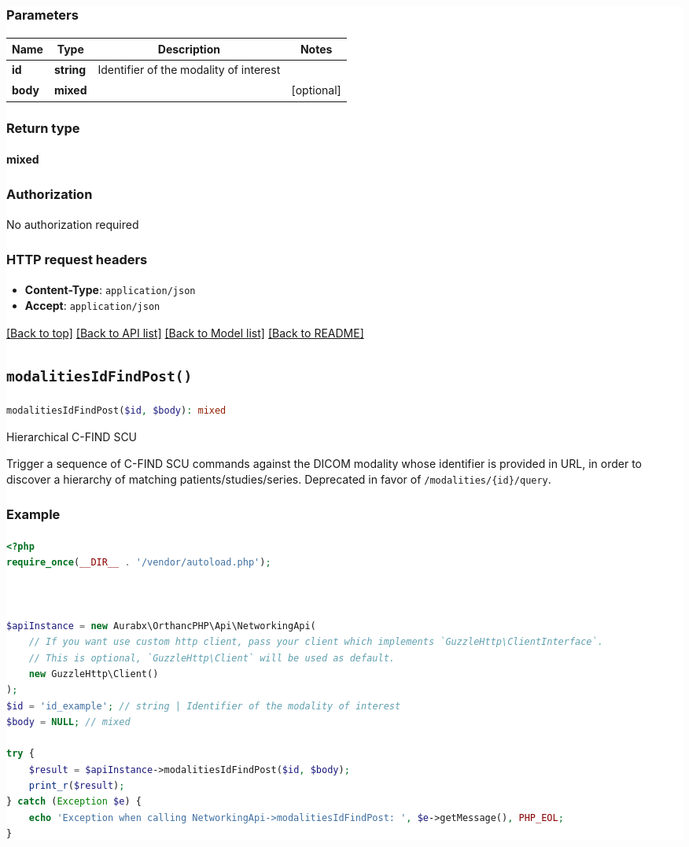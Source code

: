 ### Parameters

| Name | Type | Description  | Notes |
| ------------- | ------------- | ------------- | ------------- |
| **id** | **string**| Identifier of the modality of interest | |
| **body** | **mixed**|  | [optional] |

### Return type

**mixed**

### Authorization

No authorization required

### HTTP request headers

- **Content-Type**: `application/json`
- **Accept**: `application/json`

[[Back to top]](#) [[Back to API list]](../../README.md#endpoints)
[[Back to Model list]](../../README.md#models)
[[Back to README]](../../README.md)

## `modalitiesIdFindPost()`

```php
modalitiesIdFindPost($id, $body): mixed
```

Hierarchical C-FIND SCU

Trigger a sequence of C-FIND SCU commands against the DICOM modality whose identifier is provided in URL, in order to discover a hierarchy of matching patients/studies/series. Deprecated in favor of `/modalities/{id}/query`.

### Example

```php
<?php
require_once(__DIR__ . '/vendor/autoload.php');



$apiInstance = new Aurabx\OrthancPHP\Api\NetworkingApi(
    // If you want use custom http client, pass your client which implements `GuzzleHttp\ClientInterface`.
    // This is optional, `GuzzleHttp\Client` will be used as default.
    new GuzzleHttp\Client()
);
$id = 'id_example'; // string | Identifier of the modality of interest
$body = NULL; // mixed

try {
    $result = $apiInstance->modalitiesIdFindPost($id, $body);
    print_r($result);
} catch (Exception $e) {
    echo 'Exception when calling NetworkingApi->modalitiesIdFindPost: ', $e->getMessage(), PHP_EOL;
}
```
